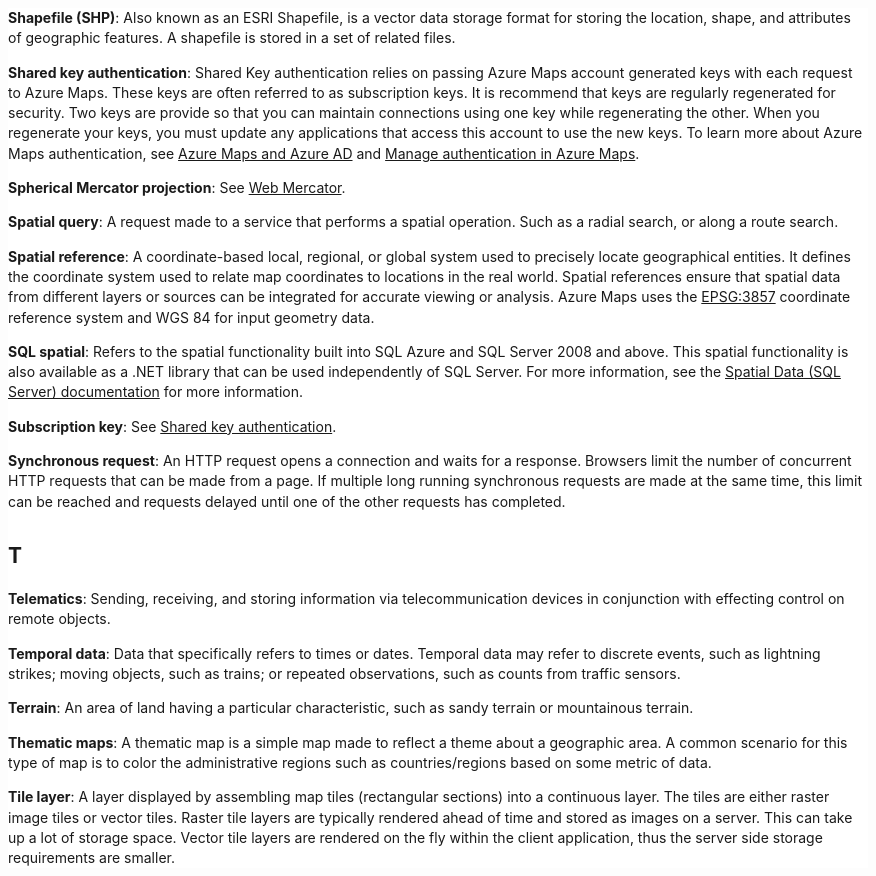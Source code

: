 <a name="shapefile-shp"></a> **Shapefile (SHP)**: Also known as an ESRI Shapefile, is a vector data storage format for storing the location, shape, and attributes of geographic features. A shapefile is stored in a set of related files.

<a name="shared-key-authentication"></a> **Shared key authentication**: Shared Key authentication relies on passing Azure Maps account generated keys with each request to Azure Maps. These keys are often referred to as subscription keys. It is recommend that keys are regularly regenerated for security. Two keys are provide so that you can maintain connections using one key while regenerating the other. When you regenerate your keys, you must update any applications that access this account to use the new keys. To learn more about Azure Maps authentication, see [Azure Maps and Azure AD](azure-maps-authentication.md) and [Manage authentication in Azure Maps](how-to-manage-authentication.md).

<a name="spherical-mercator-projection"></a> **Spherical Mercator projection**: See [Web Mercator](#web-mercator). 

<a name="spatial-query"></a> **Spatial query**: A request made to a service that performs a spatial operation. Such as a radial search, or along a route search.

<a name="spatial-reference"></a> **Spatial reference**: A coordinate-based local, regional, or global system used to precisely locate geographical entities. It defines the coordinate system used to relate map coordinates to locations in the real world. Spatial references ensure that spatial data from different layers or sources can be integrated for accurate viewing or analysis. Azure Maps uses the [EPSG:3857](https://epsg.io/3857) coordinate reference system and WGS 84 for input geometry data. 

<a name="sql-spatial"></a> **SQL spatial**: Refers to the spatial functionality built into SQL Azure and SQL Server 2008 and above. This spatial functionality is also available as a .NET library that can be used independently of SQL Server. For more information, see the [Spatial Data (SQL Server) documentation](https://docs.microsoft.com/sql/relational-databases/spatial/spatial-data-sql-server) for more information.

<a name="subscription-key"></a> **Subscription key**: See [Shared key authentication](#shared-key-authentication).

<a name="synchronous-request"></a> **Synchronous request**: An HTTP request opens a connection and waits for a response. Browsers limit the number of concurrent HTTP requests that can be made from a page. If multiple long running synchronous requests are made at the same time, this limit can be reached and requests delayed until one of the other requests has completed.

## T

<a name="telematics"></a> **Telematics**: Sending, receiving, and storing information via telecommunication devices in conjunction with effecting control on remote objects. 

<a name="temporal-data"></a> **Temporal data**: Data that specifically refers to times or dates. Temporal data may refer to discrete events, such as lightning strikes; moving objects, such as trains; or repeated observations, such as counts from traffic sensors.

<a name="terrain"></a> **Terrain**: An area of land having a particular characteristic, such as sandy terrain or mountainous terrain.

<a name="thematic-maps"></a> **Thematic maps**: A thematic map is a simple map made to reflect a theme about a geographic area. A common scenario for this type of map is to color the administrative regions such as countries/regions based on some metric of data.

<a name="tile-layer"></a> **Tile layer**: A layer displayed by assembling map tiles (rectangular sections) into a continuous layer. The tiles are either raster image tiles or vector tiles. Raster tile layers are typically rendered ahead of time and stored as images on a server. This can take up a lot of storage space. Vector tile layers are rendered on the fly within the client application, thus the server side storage requirements are smaller.

